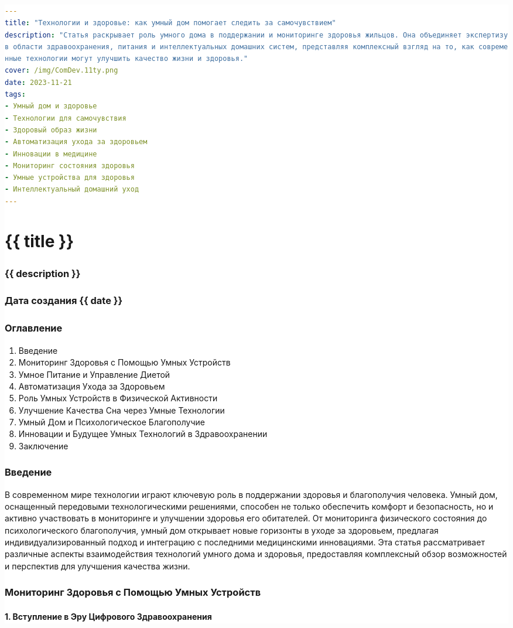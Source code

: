 ```yaml
---
title: "Технологии и здоровье: как умный дом помогает следить за самочувствием"
description: "Статья раскрывает роль умного дома в поддержании и мониторинге здоровья жильцов. Она объединяет экспертизу в области здравоохранения, питания и интеллектуальных домашних систем, представляя комплексный взгляд на то, как современные технологии могут улучшить качество жизни и здоровья."
cover: /img/ComDev.11ty.png
date: 2023-11-21
tags:
- Умный дом и здоровье
- Технологии для самочувствия
- Здоровый образ жизни
- Автоматизация ухода за здоровьем
- Инновации в медицине
- Мониторинг состояния здоровья
- Умные устройства для здоровья
- Интеллектуальный домашний уход
---
```


# {{ title }}
### {{ description }}
### Дата создания {{ date }}

### Оглавление
1. Введение
2. Мониторинг Здоровья с Помощью Умных Устройств
3. Умное Питание и Управление Диетой
4. Автоматизация Ухода за Здоровьем
5. Роль Умных Устройств в Физической Активности
6. Улучшение Качества Сна через Умные Технологии
7. Умный Дом и Психологическое Благополучие
8. Инновации и Будущее Умных Технологий в Здравоохранении
9. Заключение

### Введение
В современном мире технологии играют ключевую роль в поддержании здоровья и благополучия человека. Умный дом, оснащенный передовыми технологическими решениями, способен не только обеспечить комфорт и безопасность, но и активно участвовать в мониторинге и улучшении здоровья его обитателей. От мониторинга физического состояния до психологического благополучия, умный дом открывает новые горизонты в уходе за здоровьем, предлагая индивидуализированный подход и интеграцию с последними медицинскими инновациями. Эта статья рассматривает различные аспекты взаимодействия технологий умного дома и здоровья, предоставляя комплексный обзор возможностей и перспектив для улучшения качества жизни.

### Мониторинг Здоровья с Помощью Умных Устройств

#### 1. Вступление в Эру Цифрового Здравоохранения
